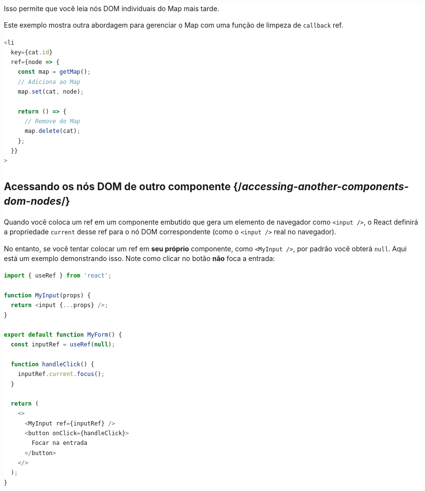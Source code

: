 Isso permite que você leia nós DOM individuais do Map mais tarde.

<Canary>

Este exemplo mostra outra abordagem para gerenciar o Map com uma função de limpeza de `callback` ref.

```js
<li
  key={cat.id}
  ref={node => {
    const map = getMap();
    // Adiciona ao Map
    map.set(cat, node);

    return () => {
      // Remove do Map
      map.delete(cat);
    };
  }}
>
```

</Canary>

</DeepDive>

## Acessando os nós DOM de outro componente {/*accessing-another-components-dom-nodes*/}

Quando você coloca um ref em um componente embutido que gera um elemento de navegador como `<input />`, o React definirá a propriedade `current` desse ref para o nó DOM correspondente (como o `<input />` real no navegador).

No entanto, se você tentar colocar um ref em **seu próprio** componente, como `<MyInput />`, por padrão você obterá `null`. Aqui está um exemplo demonstrando isso. Note como clicar no botão **não** foca a entrada:

<Sandpack>

```js
import { useRef } from 'react';

function MyInput(props) {
  return <input {...props} />;
}

export default function MyForm() {
  const inputRef = useRef(null);

  function handleClick() {
    inputRef.current.focus();
  }

  return (
    <>
      <MyInput ref={inputRef} />
      <button onClick={handleClick}>
        Focar na entrada
      </button>
    </>
  );
}
```
